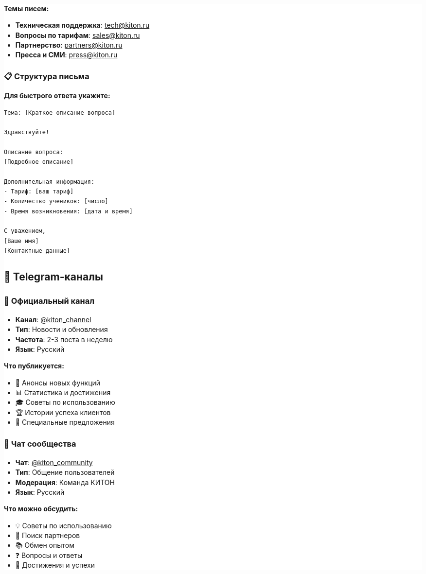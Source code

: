 **Темы писем:**
- **Техническая поддержка**: tech@kiton.ru
- **Вопросы по тарифам**: sales@kiton.ru
- **Партнерство**: partners@kiton.ru
- **Пресса и СМИ**: press@kiton.ru

### 📋 **Структура письма**

**Для быстрого ответа укажите:**
```
Тема: [Краткое описание вопроса]

Здравствуйте!

Описание вопроса:
[Подробное описание]

Дополнительная информация:
- Тариф: [ваш тариф]
- Количество учеников: [число]
- Время возникновения: [дата и время]

С уважением,
[Ваше имя]
[Контактные данные]
```

## 📱 Telegram-каналы

### 📢 **Официальный канал**
- **Канал**: [@kiton_channel](https://t.me/kiton_channel)
- **Тип**: Новости и обновления
- **Частота**: 2-3 поста в неделю
- **Язык**: Русский

**Что публикуется:**
- 🚀 Анонсы новых функций
- 📊 Статистика и достижения
- 🎓 Советы по использованию
- 🏆 Истории успеха клиентов
- 🎁 Специальные предложения

### 💬 **Чат сообщества**
- **Чат**: [@kiton_community](https://t.me/kiton_community)
- **Тип**: Общение пользователей
- **Модерация**: Команда КИТОН
- **Язык**: Русский

**Что можно обсудить:**
- 💡 Советы по использованию
- 🤝 Поиск партнеров
- 📚 Обмен опытом
- ❓ Вопросы и ответы
- 🎉 Достижения и успехи
